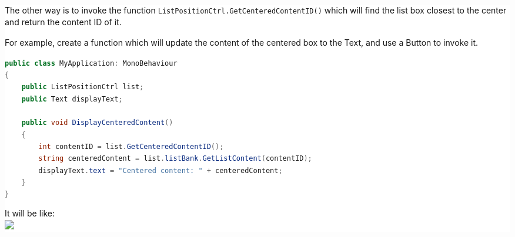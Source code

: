 The other way is to invoke the function `ListPositionCtrl.GetCenteredContentID()` which will find the list box closest to the center and return the content ID of it.

For example, create a function which will update the content of the centered box to the Text, and use a Button to invoke it.

```csharp
public class MyApplication: MonoBehaviour
{
    public ListPositionCtrl list;
    public Text displayText;

    public void DisplayCenteredContent()
    {
        int contentID = list.GetCenteredContentID();
        string centeredContent = list.listBank.GetListContent(contentID);
        displayText.text = "Centered content: " + centeredContent;
    }
}
```

It will be like: \
<img src="https://i.imgur.com/zgxpO3M.gif" width=300px />
